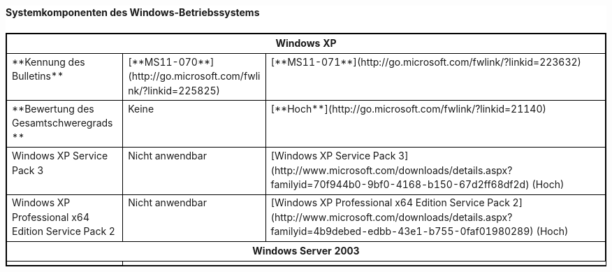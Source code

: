 #### Systemkomponenten des Windows-Betriebssystems

<p> </p>
<table style="border:1px solid black;">
<tr>
<th colspan="3" style="border:1px solid black;">
Windows XP  
</th>
</tr>
<tr>
<td style="border:1px solid black;">
**Kennung des Bulletins**
</td>
<td style="border:1px solid black;">
[**MS11-070**](http://go.microsoft.com/fwlink/?linkid=225825)
</td>
<td style="border:1px solid black;">
[**MS11-071**](http://go.microsoft.com/fwlink/?linkid=223632)
</td>
</tr>
<tr class="alternateRow">
<td style="border:1px solid black;">
**Bewertung des Gesamtschweregrads**
</td>
<td style="border:1px solid black;">
Keine
</td>
<td style="border:1px solid black;">
[**Hoch**](http://go.microsoft.com/fwlink/?linkid=21140)
</td>
</tr>
<tr>
<td style="border:1px solid black;">
Windows XP Service Pack 3
</td>
<td style="border:1px solid black;">
Nicht anwendbar
</td>
<td style="border:1px solid black;">
[Windows XP Service Pack 3](http://www.microsoft.com/downloads/details.aspx?familyid=70f944b0-9bf0-4168-b150-67d2ff68df2d)  
(Hoch)
</td>
</tr>
<tr class="alternateRow">
<td style="border:1px solid black;">
Windows XP Professional x64 Edition Service Pack 2
</td>
<td style="border:1px solid black;">
Nicht anwendbar
</td>
<td style="border:1px solid black;">
[Windows XP Professional x64 Edition Service Pack 2](http://www.microsoft.com/downloads/details.aspx?familyid=4b9debed-edbb-43e1-b755-0faf01980289)  
(Hoch)
</td>
</tr>
<tr>
<th colspan="3" style="border:1px solid black;">
Windows Server 2003
</th>
</tr>
<tr>
<td style="border:1px solid black;">